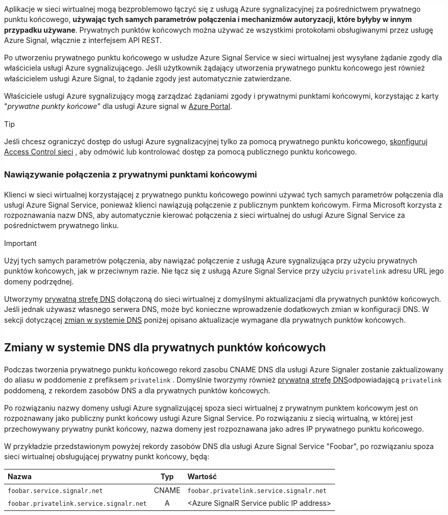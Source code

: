 Aplikacje w sieci wirtualnej mogą bezproblemowo łączyć się z usługą Azure sygnalizacyjnej za pośrednictwem prywatnego punktu końcowego, **używając tych samych parametrów połączenia i mechanizmów autoryzacji, które byłyby w innym przypadku używane**. Prywatnych punktów końcowych można używać ze wszystkimi protokołami obsługiwanymi przez usługę Azure Signal, włącznie z interfejsem API REST.

Po utworzeniu prywatnego punktu końcowego w usłudze Azure Signal Service w sieci wirtualnej jest wysyłane żądanie zgody dla właściciela usługi Azure sygnalizującego. Jeśli użytkownik żądający utworzenia prywatnego punktu końcowego jest również właścicielem usługi Azure Signal, to żądanie zgody jest automatycznie zatwierdzane.

Właściciele usługi Azure sygnalizujący mogą zarządzać żądaniami zgody i prywatnymi punktami końcowymi, korzystając z karty "*prywatne punkty końcowe*" dla usługi Azure signal w [Azure Portal](https://portal.azure.com).

> [!TIP]
> Jeśli chcesz ograniczyć dostęp do usługi Azure sygnalizacyjnej tylko za pomocą prywatnego punktu końcowego, [skonfiguruj Access Control sieci](howto-network-access-control.md#managing-network-access-control) , aby odmówić lub kontrolować dostęp za pomocą publicznego punktu końcowego.

### <a name="connecting-to-private-endpoints"></a>Nawiązywanie połączenia z prywatnymi punktami końcowymi

Klienci w sieci wirtualnej korzystającej z prywatnego punktu końcowego powinni używać tych samych parametrów połączenia dla usługi Azure Signal Service, ponieważ klienci nawiązują połączenie z publicznym punktem końcowym. Firma Microsoft korzysta z rozpoznawania nazw DNS, aby automatycznie kierować połączenia z sieci wirtualnej do usługi Azure Signal Service za pośrednictwem prywatnego linku.

> [!IMPORTANT]
> Użyj tych samych parametrów połączenia, aby nawiązać połączenie z usługą Azure sygnalizująca przy użyciu prywatnych punktów końcowych, jak w przeciwnym razie. Nie łącz się z usługą Azure Signal Service przy użyciu `privatelink` adresu URL jego domeny podrzędnej.

Utworzymy [prywatną strefę DNS](../dns/private-dns-overview.md) dołączoną do sieci wirtualnej z domyślnymi aktualizacjami dla prywatnych punktów końcowych. Jeśli jednak używasz własnego serwera DNS, może być konieczne wprowadzenie dodatkowych zmian w konfiguracji DNS. W sekcji dotyczącej [zmian w systemie DNS](#dns-changes-for-private-endpoints) poniżej opisano aktualizacje wymagane dla prywatnych punktów końcowych.

## <a name="dns-changes-for-private-endpoints"></a>Zmiany w systemie DNS dla prywatnych punktów końcowych

Podczas tworzenia prywatnego punktu końcowego rekord zasobu CNAME DNS dla usługi Azure Signaler zostanie zaktualizowany do aliasu w poddomenie z prefiksem `privatelink` . Domyślnie tworzymy również [prywatną strefę DNS](../dns/private-dns-overview.md)odpowiadającą `privatelink` poddomeną, z rekordem zasobów DNS a dla prywatnych punktów końcowych.

Po rozwiązaniu nazwy domeny usługi Azure sygnalizującej spoza sieci wirtualnej z prywatnym punktem końcowym jest on rozpoznawany jako publiczny punkt końcowy usługi Azure Signal Service. Po rozwiązaniu z siecią wirtualną, w której jest przechowywany prywatny punkt końcowy, nazwa domeny jest rozpoznawana jako adres IP prywatnego punktu końcowego.

W przykładzie przedstawionym powyżej rekordy zasobów DNS dla usługi Azure Signal Service "Foobar", po rozwiązaniu spoza sieci wirtualnej obsługującej prywatny punkt końcowy, będą:

| Nazwa                                                  | Typ  | Wartość                                                 |
| :---------------------------------------------------- | :---: | :---------------------------------------------------- |
| ``foobar.service.signalr.net``                        | CNAME | ``foobar.privatelink.service.signalr.net``            |
| ``foobar.privatelink.service.signalr.net``            | A     | \<Azure SignalR Service public IP address\>           |

